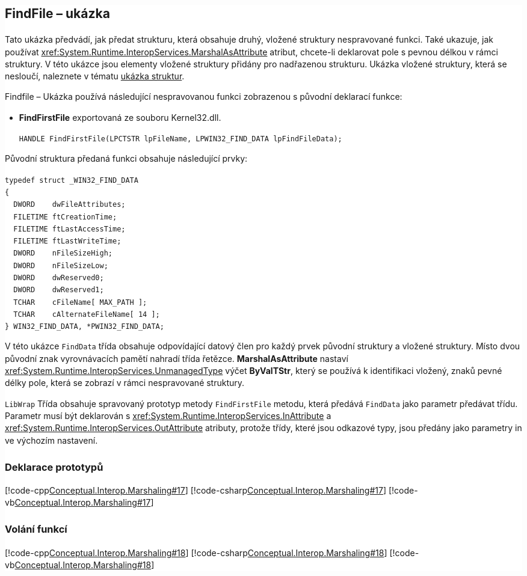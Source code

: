 ## <a name="findfile-sample"></a>FindFile – ukázka  
 Tato ukázka předvádí, jak předat strukturu, která obsahuje druhý, vložené struktury nespravované funkci. Také ukazuje, jak používat <xref:System.Runtime.InteropServices.MarshalAsAttribute> atribut, chcete-li deklarovat pole s pevnou délkou v rámci struktury. V této ukázce jsou elementy vložené struktury přidány pro nadřazenou strukturu. Ukázka vložené struktury, která se nesloučí, naleznete v tématu [ukázka struktur](https://docs.microsoft.com/previous-versions/dotnet/netframework-4.0/eadtsekz(v=vs.100)).  
  
 Findfile – Ukázka používá následující nespravovanou funkci zobrazenou s původní deklarací funkce:  
  
-   **FindFirstFile** exportovaná ze souboru Kernel32.dll.  
  
    ```  
    HANDLE FindFirstFile(LPCTSTR lpFileName, LPWIN32_FIND_DATA lpFindFileData);  
    ```  
  
 Původní struktura předaná funkci obsahuje následující prvky:  
  
```  
typedef struct _WIN32_FIND_DATA   
{  
  DWORD    dwFileAttributes;   
  FILETIME ftCreationTime;   
  FILETIME ftLastAccessTime;   
  FILETIME ftLastWriteTime;   
  DWORD    nFileSizeHigh;   
  DWORD    nFileSizeLow;   
  DWORD    dwReserved0;   
  DWORD    dwReserved1;   
  TCHAR    cFileName[ MAX_PATH ];   
  TCHAR    cAlternateFileName[ 14 ];   
} WIN32_FIND_DATA, *PWIN32_FIND_DATA;  
```  
  
 V této ukázce `FindData` třída obsahuje odpovídající datový člen pro každý prvek původní struktury a vložené struktury. Místo dvou původní znak vyrovnávacích pamětí nahradí třída řetězce. **MarshalAsAttribute** nastaví <xref:System.Runtime.InteropServices.UnmanagedType> výčet **ByValTStr**, který se používá k identifikaci vložený, znaků pevné délky pole, která se zobrazí v rámci nespravované struktury.  
  
 `LibWrap` Třída obsahuje spravovaný prototyp metody `FindFirstFile` metodu, která předává `FindData` jako parametr předávat třídu. Parametr musí být deklarován s <xref:System.Runtime.InteropServices.InAttribute> a <xref:System.Runtime.InteropServices.OutAttribute> atributy, protože třídy, které jsou odkazové typy, jsou předány jako parametry in ve výchozím nastavení.  
  
### <a name="declaring-prototypes"></a>Deklarace prototypů  
 [!code-cpp[Conceptual.Interop.Marshaling#17](../../../samples/snippets/cpp/VS_Snippets_CLR/conceptual.interop.marshaling/cpp/findfile.cpp#17)]
 [!code-csharp[Conceptual.Interop.Marshaling#17](../../../samples/snippets/csharp/VS_Snippets_CLR/conceptual.interop.marshaling/cs/findfile.cs#17)]
 [!code-vb[Conceptual.Interop.Marshaling#17](../../../samples/snippets/visualbasic/VS_Snippets_CLR/conceptual.interop.marshaling/vb/findfile.vb#17)]  
  
### <a name="calling-functions"></a>Volání funkcí  
 [!code-cpp[Conceptual.Interop.Marshaling#18](../../../samples/snippets/cpp/VS_Snippets_CLR/conceptual.interop.marshaling/cpp/findfile.cpp#18)]
 [!code-csharp[Conceptual.Interop.Marshaling#18](../../../samples/snippets/csharp/VS_Snippets_CLR/conceptual.interop.marshaling/cs/findfile.cs#18)]
 [!code-vb[Conceptual.Interop.Marshaling#18](../../../samples/snippets/visualbasic/VS_Snippets_CLR/conceptual.interop.marshaling/vb/findfile.vb#18)]  
  
